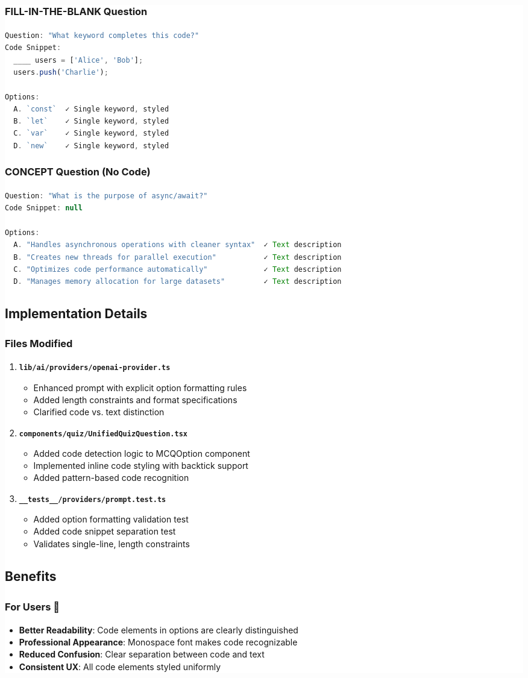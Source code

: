 ### FILL-IN-THE-BLANK Question
```javascript
Question: "What keyword completes this code?"
Code Snippet:
  ____ users = ['Alice', 'Bob'];
  users.push('Charlie');
  
Options:
  A. `const`  ✓ Single keyword, styled
  B. `let`    ✓ Single keyword, styled
  C. `var`    ✓ Single keyword, styled
  D. `new`    ✓ Single keyword, styled
```

### CONCEPT Question (No Code)
```javascript
Question: "What is the purpose of async/await?"
Code Snippet: null

Options:
  A. "Handles asynchronous operations with cleaner syntax"  ✓ Text description
  B. "Creates new threads for parallel execution"           ✓ Text description
  C. "Optimizes code performance automatically"             ✓ Text description
  D. "Manages memory allocation for large datasets"         ✓ Text description
```

## Implementation Details

### Files Modified

1. **`lib/ai/providers/openai-provider.ts`**
   - Enhanced prompt with explicit option formatting rules
   - Added length constraints and format specifications
   - Clarified code vs. text distinction

2. **`components/quiz/UnifiedQuizQuestion.tsx`**
   - Added code detection logic to MCQOption component
   - Implemented inline code styling with backtick support
   - Added pattern-based code recognition

3. **`__tests__/providers/prompt.test.ts`**
   - Added option formatting validation test
   - Added code snippet separation test
   - Validates single-line, length constraints

## Benefits

### For Users 🎯
- **Better Readability**: Code elements in options are clearly distinguished
- **Professional Appearance**: Monospace font makes code recognizable
- **Reduced Confusion**: Clear separation between code and text
- **Consistent UX**: All code elements styled uniformly
